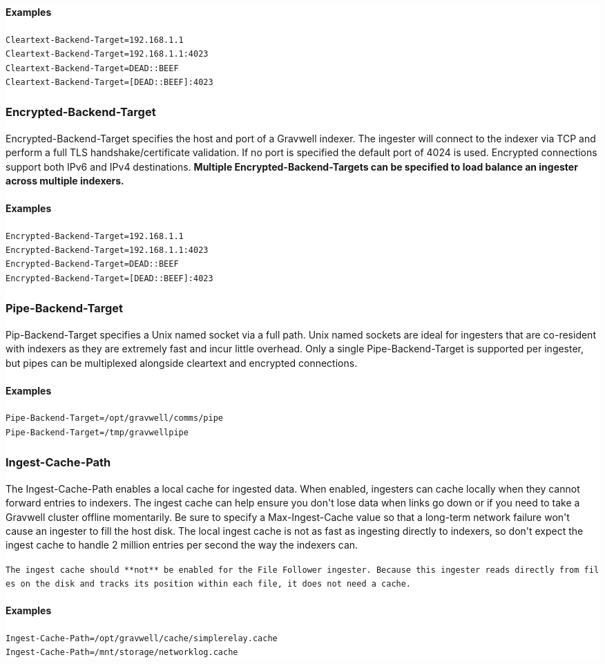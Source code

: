 #### Examples
```
Cleartext-Backend-Target=192.168.1.1
Cleartext-Backend-Target=192.168.1.1:4023
Cleartext-Backend-Target=DEAD::BEEF
Cleartext-Backend-Target=[DEAD::BEEF]:4023
```

### Encrypted-Backend-Target

Encrypted-Backend-Target specifies the host and port of a Gravwell indexer. The ingester will connect to the indexer via TCP and perform a full TLS handshake/certificate validation.  If no port is specified the default port of 4024 is used.  Encrypted connections support both IPv6 and IPv4 destinations.  **Multiple Encrypted-Backend-Targets can be specified to load balance an ingester across multiple indexers.**

#### Examples
```
Encrypted-Backend-Target=192.168.1.1
Encrypted-Backend-Target=192.168.1.1:4023
Encrypted-Backend-Target=DEAD::BEEF
Encrypted-Backend-Target=[DEAD::BEEF]:4023
```

### Pipe-Backend-Target

Pip-Backend-Target specifies a Unix named socket via a full path.  Unix named sockets are ideal for ingesters that are co-resident with indexers as they are extremely fast and incur little overhead.  Only a single Pipe-Backend-Target is supported per ingester, but pipes can be multiplexed alongside cleartext and encrypted connections.

#### Examples
```
Pipe-Backend-Target=/opt/gravwell/comms/pipe
Pipe-Backend-Target=/tmp/gravwellpipe
```

### Ingest-Cache-Path

The Ingest-Cache-Path enables a local cache for ingested data.  When enabled, ingesters can cache locally when they cannot forward entries to indexers.  The ingest cache can help ensure you don't lose data when links go down or if you need to take a Gravwell cluster offline momentarily.  Be sure to specify a Max-Ingest-Cache value so that a long-term network failure won't cause an ingester to fill the host disk.  The local ingest cache is not as fast as ingesting directly to indexers, so don't expect the ingest cache to handle 2 million entries per second the way the indexers can.

```{attention}
The ingest cache should **not** be enabled for the File Follower ingester. Because this ingester reads directly from files on the disk and tracks its position within each file, it does not need a cache.
```

#### Examples
```
Ingest-Cache-Path=/opt/gravwell/cache/simplerelay.cache
Ingest-Cache-Path=/mnt/storage/networklog.cache
```
